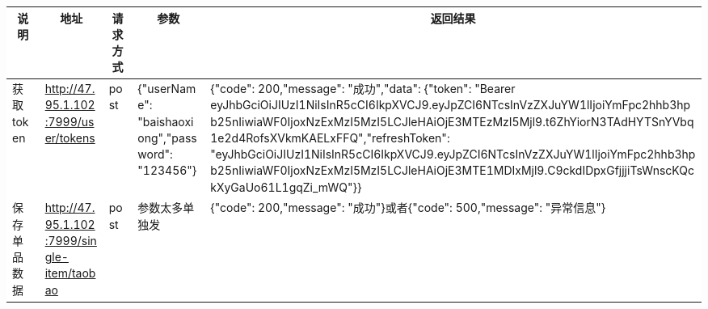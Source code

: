|说明|地址|请求方式|参数|返回结果|
| --- |--- |----|----|----|
|获取token|http://47.95.1.102:7999/user/tokens|post |{"userName": "baishaoxiong","password": "123456"}|{"code": 200,"message": "成功","data": {"token": "Bearer eyJhbGciOiJIUzI1NiIsInR5cCI6IkpXVCJ9.eyJpZCI6NTcsInVzZXJuYW1lIjoiYmFpc2hhb3hpb25nIiwiaWF0IjoxNzExMzI5MzI5LCJleHAiOjE3MTEzMzI5Mjl9.t6ZhYiorN3TAdHYTSnYVbq1e2d4RofsXVkmKAELxFFQ","refreshToken": "eyJhbGciOiJIUzI1NiIsInR5cCI6IkpXVCJ9.eyJpZCI6NTcsInVzZXJuYW1lIjoiYmFpc2hhb3hpb25nIiwiaWF0IjoxNzExMzI5MzI5LCJleHAiOjE3MTE1MDIxMjl9.C9ckdIDpxGfjjjiTsWnscKQckXyGaUo61L1gqZi_mWQ"}}
|保存单品数据|http://47.95.1.102:7999/single-item/taobao|post|参数太多单独发|{"code": 200,"message": "成功"}或者{"code": 500,"message": "异常信息"}






